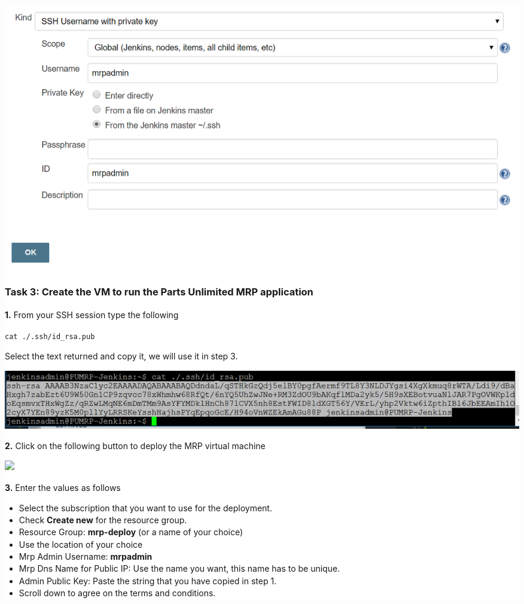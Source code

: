 ![Adding SSH key to Jenkins](<../assets/jenkins/jenkins_addsshkey.png>)

### Task 3: Create the VM to run the Parts Unlimited MRP application 

**1.** From your SSH session type the following
```
cat ./.ssh/id_rsa.pub
```

Select the text returned and copy it, we will use it in step 3. 

![Copy SSH public key](<../assets/jenkins/copy_sshpublickey.png>)

**2.** Click on the following button to deploy the MRP virtual machine 

<a href="https://portal.azure.com/#create/Microsoft.Template/uri/https%3A%2F%2Fraw.githubusercontent.com%2FMicrosoft%2FPartsUnlimitedMRP%2Fmaster%2Fdocs%2Fassets%2Fjenkins%2Fenv%2FContinuousDeploymentPartsUnlimitedMRP.json" target="_blank">
        <img src="http://azuredeploy.net/deploybutton.png"/>
</a>

**3.** Enter the values as follows

* Select the subscription that you want to use for the deployment.
* Check **Create new** for the resource group.
* Resource Group: **mrp-deploy** (or a name of your choice)
* Use the location of your choice 
* Mrp Admin Username: **mrpadmin** 
* Mrp Dns Name for Public IP: Use the name you want, this name has to be unique. 
* Admin Public Key: Paste the string that you have copied in step 1.
* Scroll down to agree on the terms and conditions.
